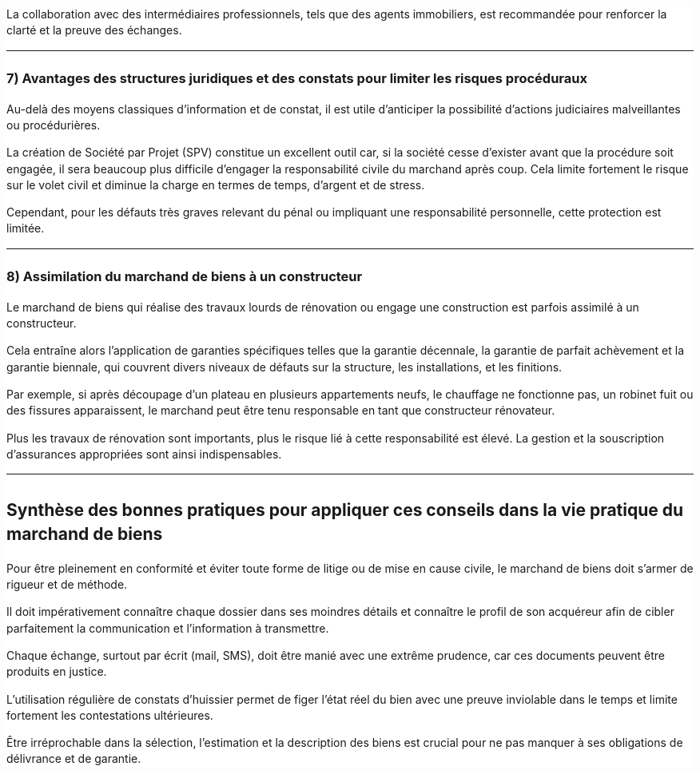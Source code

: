 La collaboration avec des intermédiaires professionnels, tels que des agents immobiliers, est recommandée pour renforcer la clarté et la preuve des échanges.

---

### 7) Avantages des structures juridiques et des constats pour limiter les risques procéduraux

Au-delà des moyens classiques d’information et de constat, il est utile d’anticiper la possibilité d’actions judiciaires malveillantes ou procédurières.

La création de Société par Projet (SPV) constitue un excellent outil car, si la société cesse d’exister avant que la procédure soit engagée, il sera beaucoup plus difficile d’engager la responsabilité civile du marchand après coup. Cela limite fortement le risque sur le volet civil et diminue la charge en termes de temps, d’argent et de stress.

Cependant, pour les défauts très graves relevant du pénal ou impliquant une responsabilité personnelle, cette protection est limitée.

---

### 8) Assimilation du marchand de biens à un constructeur

Le marchand de biens qui réalise des travaux lourds de rénovation ou engage une construction est parfois assimilé à un constructeur.

Cela entraîne alors l’application de garanties spécifiques telles que la garantie décennale, la garantie de parfait achèvement et la garantie biennale, qui couvrent divers niveaux de défauts sur la structure, les installations, et les finitions.

Par exemple, si après découpage d’un plateau en plusieurs appartements neufs, le chauffage ne fonctionne pas, un robinet fuit ou des fissures apparaissent, le marchand peut être tenu responsable en tant que constructeur rénovateur.

Plus les travaux de rénovation sont importants, plus le risque lié à cette responsabilité est élevé. La gestion et la souscription d’assurances appropriées sont ainsi indispensables.

---

## Synthèse des bonnes pratiques pour appliquer ces conseils dans la vie pratique du marchand de biens

Pour être pleinement en conformité et éviter toute forme de litige ou de mise en cause civile, le marchand de biens doit s’armer de rigueur et de méthode.

Il doit impérativement connaître chaque dossier dans ses moindres détails et connaître le profil de son acquéreur afin de cibler parfaitement la communication et l’information à transmettre.

Chaque échange, surtout par écrit (mail, SMS), doit être manié avec une extrême prudence, car ces documents peuvent être produits en justice.

L’utilisation régulière de constats d’huissier permet de figer l’état réel du bien avec une preuve inviolable dans le temps et limite fortement les contestations ultérieures.

Être irréprochable dans la sélection, l’estimation et la description des biens est crucial pour ne pas manquer à ses obligations de délivrance et de garantie.
